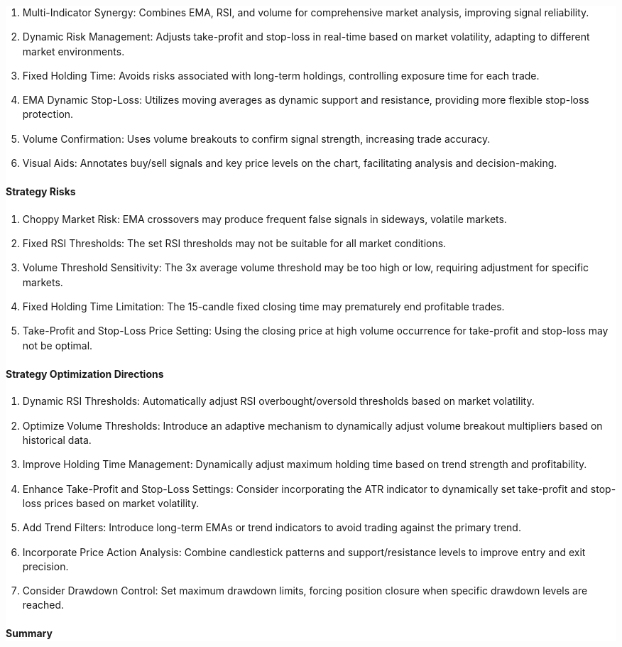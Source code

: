 1. Multi-Indicator Synergy: Combines EMA, RSI, and volume for comprehensive market analysis, improving signal reliability.

2. Dynamic Risk Management: Adjusts take-profit and stop-loss in real-time based on market volatility, adapting to different market environments.

3. Fixed Holding Time: Avoids risks associated with long-term holdings, controlling exposure time for each trade.

4. EMA Dynamic Stop-Loss: Utilizes moving averages as dynamic support and resistance, providing more flexible stop-loss protection.

5. Volume Confirmation: Uses volume breakouts to confirm signal strength, increasing trade accuracy.

6. Visual Aids: Annotates buy/sell signals and key price levels on the chart, facilitating analysis and decision-making.

#### Strategy Risks

1. Choppy Market Risk: EMA crossovers may produce frequent false signals in sideways, volatile markets.

2. Fixed RSI Thresholds: The set RSI thresholds may not be suitable for all market conditions.

3. Volume Threshold Sensitivity: The 3x average volume threshold may be too high or low, requiring adjustment for specific markets.

4. Fixed Holding Time Limitation: The 15-candle fixed closing time may prematurely end profitable trades.

5. Take-Profit and Stop-Loss Price Setting: Using the closing price at high volume occurrence for take-profit and stop-loss may not be optimal.

#### Strategy Optimization Directions

1. Dynamic RSI Thresholds: Automatically adjust RSI overbought/oversold thresholds based on market volatility.

2. Optimize Volume Thresholds: Introduce an adaptive mechanism to dynamically adjust volume breakout multipliers based on historical data.

3. Improve Holding Time Management: Dynamically adjust maximum holding time based on trend strength and profitability.

4. Enhance Take-Profit and Stop-Loss Settings: Consider incorporating the ATR indicator to dynamically set take-profit and stop-loss prices based on market volatility.

5. Add Trend Filters: Introduce long-term EMAs or trend indicators to avoid trading against the primary trend.

6. Incorporate Price Action Analysis: Combine candlestick patterns and support/resistance levels to improve entry and exit precision.

7. Consider Drawdown Control: Set maximum drawdown limits, forcing position closure when specific drawdown levels are reached.

#### Summary
